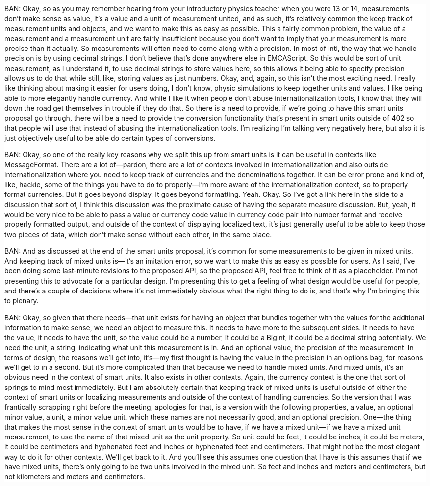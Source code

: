 BAN: Okay, so as you may remember hearing from your introductory physics teacher when you were 13 or 14, measurements don’t make sense as value, it’s a value and a unit of measurement united, and as such, it’s relatively common the keep track of measurement units and objects, and we want to make this as easy as possible. This a fairly common problem, the value of a measurement and a measurement unit are fairly insufficient because you don’t want to imply that your measurement is more precise than it actually. So measurements will often need to come along with a precision. In most of Intl, the way that we handle precision is by using decimal strings. I don’t believe that’s done anywhere else in EMCAScript. So this would be sort of unit measurement, as I understand it, to use decimal strings to store values here, so this allows it being able to specify precision allows us to do that while still, like, storing values as just numbers. Okay, and, again, so this isn’t the most exciting need. I really like thinking about making it easier for users doing, I don’t know, physic simulations to keep together units and values. I like being able to more elegantly handle currency. And while I like it when people don’t abuse internationalization tools, I know that they will down the road get themselves in trouble if they do that. So there is a need to provide, if we’re going to have this smart units proposal go through, there will be a need to provide the conversion functionality that’s present in smart units outside of 402 so that people will use that instead of abusing the internationalization tools. I’m realizing I’m talking very negatively here, but also it is just objectively useful to be able do certain types of conversions.

BAN: Okay, so one of the really key reasons why we split this up from smart units is it can be useful in contexts like MessageFormat. There are a lot of—pardon, there are a lot of contexts involved in internationalization and also outside internationalization where you need to keep track of currencies and the denominations together. It can be error prone and kind of, like, hackie, some of the things you have to do to properly—I’m more aware of the internationalization context, so to properly format currencies. But it goes beyond display. It goes beyond formatting. Yeah. Okay. So I’ve got a link here in the slide to a discussion that sort of, I think this discussion was the proximate cause of having the separate measure discussion. But, yeah, it would be very nice to be able to pass a value or currency code value in currency code pair into number format and receive properly formatted output, and outside of the context of displaying localized text, it’s just generally useful to be able to keep those two pieces of data, which don’t make sense without each other, in the same place.

BAN: And as discussed at the end of the smart units proposal, it’s common for some measurements to be given in mixed units. And keeping track of mixed units is—it’s an imitation error, so we want to make this as easy as possible for users. As I said, I’ve been doing some last-minute revisions to the proposed API, so the proposed API, feel free to think of it as a placeholder. I’m not presenting this to advocate for a particular design. I’m presenting this to get a feeling of what design would be useful for people, and there’s a couple of decisions where it’s not immediately obvious what the right thing to do is, and that’s why I’m bringing this to plenary.

BAN: Okay, so given that there needs—that unit exists for having an object that bundles together with the values for the additional information to make sense, we need an object to measure this. It needs to have more to the subsequent sides. It needs to have the value, it needs to have the unit, so the value could be a number, it could be a BigInt, it could be a decimal string potentially. We need the unit, a string, indicating what unit this measurement is in. And an optional value, the precision of the measurement. In terms of design, the reasons we’ll get into, it’s—my first thought is having the value in the precision in an options bag, for reasons we’ll get to in a second. But it’s more complicated than that because we need to handle mixed units. And mixed units, it’s an obvious need in the context of smart units. It also exists in other contexts. Again, the currency context is the one that sort of springs to mind most immediately. But I am absolutely certain that keeping track of mixed units is useful outside of either the context of smart units or localizing measurements and outside of the context of handling currencies. So the version that I was frantically scrapping right before the meeting, apologies for that, is a version with the following properties, a value, an optional minor value, a unit, a minor value unit, which these names are not necessarily good, and an optional precision. One—the thing that makes the most sense in the context of smart units would be to have, if we have a mixed unit—if we have a mixed unit measurement, to use the name of that mixed unit as the unit property. So unit could be feet, it could be inches, it could be meters, it could be centimeters and hyphenated feet and inches or hyphenated feet and centimeters. That might not be the most elegant way to do it for other contexts. We’ll get back to it. And you’ll see this assumes one question that I have is this assumes that if we have mixed units, there’s only going to be two units involved in the mixed unit. So feet and inches and meters and centimeters, but not kilometers and meters and centimeters.
